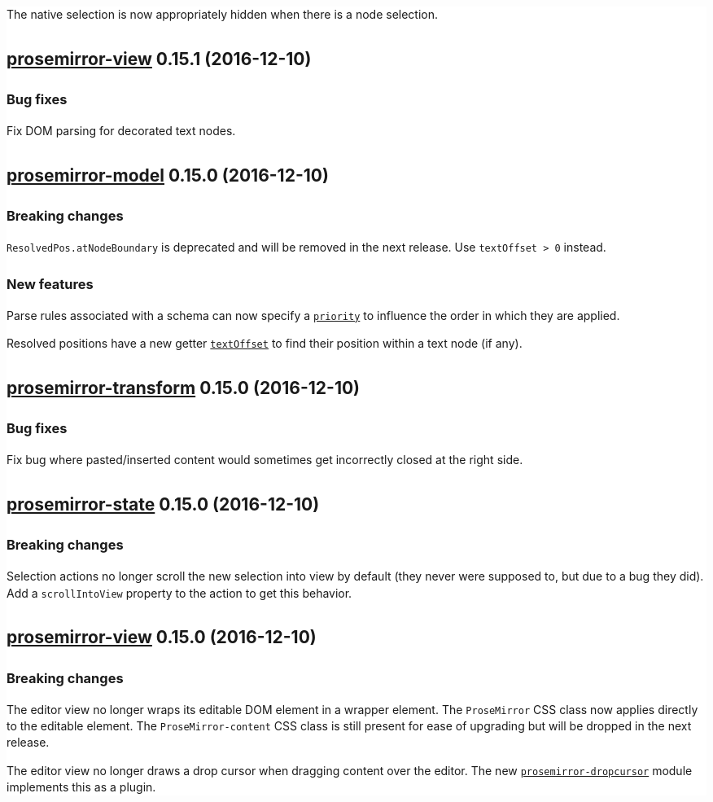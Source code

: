 The native selection is now appropriately hidden when there is a node selection.

## [prosemirror-view](http://prosemirror.net/docs/ref/version/0.15.0.html#view) 0.15.1 (2016-12-10)

### Bug fixes

Fix DOM parsing for decorated text nodes.

## [prosemirror-model](http://prosemirror.net/docs/ref/version/0.15.0.html#model) 0.15.0 (2016-12-10)

### Breaking changes

`ResolvedPos.atNodeBoundary` is deprecated and will be removed in the next release. Use `textOffset > 0` instead.

### New features

Parse rules associated with a schema can now specify a [`priority`](http://prosemirror.net/docs/ref/version/0.15.0.html#model.ParseRule.priority) to influence the order in which they are applied.

Resolved positions have a new getter [`textOffset`](http://prosemirror.net/docs/ref/version/0.15.0.html#model.ResolvedPos.textOffset) to find their position within a text node (if any).

## [prosemirror-transform](http://prosemirror.net/docs/ref/version/0.15.0.html#transform) 0.15.0 (2016-12-10)

### Bug fixes

Fix bug where pasted/inserted content would sometimes get incorrectly closed at the right side.

## [prosemirror-state](http://prosemirror.net/docs/ref/version/0.15.0.html#state) 0.15.0 (2016-12-10)

### Breaking changes

Selection actions no longer scroll the new selection into view by default (they never were supposed to, but due to a bug they did). Add a `scrollIntoView` property to the action to get this behavior.

## [prosemirror-view](http://prosemirror.net/docs/ref/version/0.15.0.html#view) 0.15.0 (2016-12-10)

### Breaking changes

The editor view no longer wraps its editable DOM element in a wrapper element. The `ProseMirror` CSS class now applies directly to the editable element. The `ProseMirror-content` CSS class is still present for ease of upgrading but will be dropped in the next release.

The editor view no longer draws a drop cursor when dragging content over the editor. The new [`prosemirror-dropcursor`](https://github.com/prosemirror/prosemirror-dropcursor) module implements this as a plugin.
